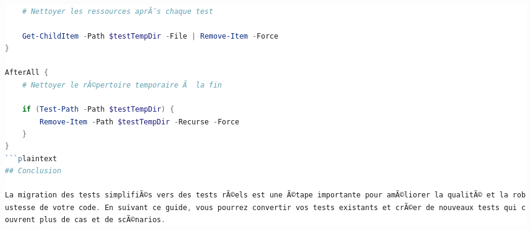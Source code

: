 ```powershell
    # Nettoyer les ressources aprÃ¨s chaque test

    Get-ChildItem -Path $testTempDir -File | Remove-Item -Force
}

AfterAll {
    # Nettoyer le rÃ©pertoire temporaire Ã  la fin

    if (Test-Path -Path $testTempDir) {
        Remove-Item -Path $testTempDir -Recurse -Force
    }
}
```plaintext
## Conclusion

La migration des tests simplifiÃ©s vers des tests rÃ©els est une Ã©tape importante pour amÃ©liorer la qualitÃ© et la robustesse de votre code. En suivant ce guide, vous pourrez convertir vos tests existants et crÃ©er de nouveaux tests qui couvrent plus de cas et de scÃ©narios.
